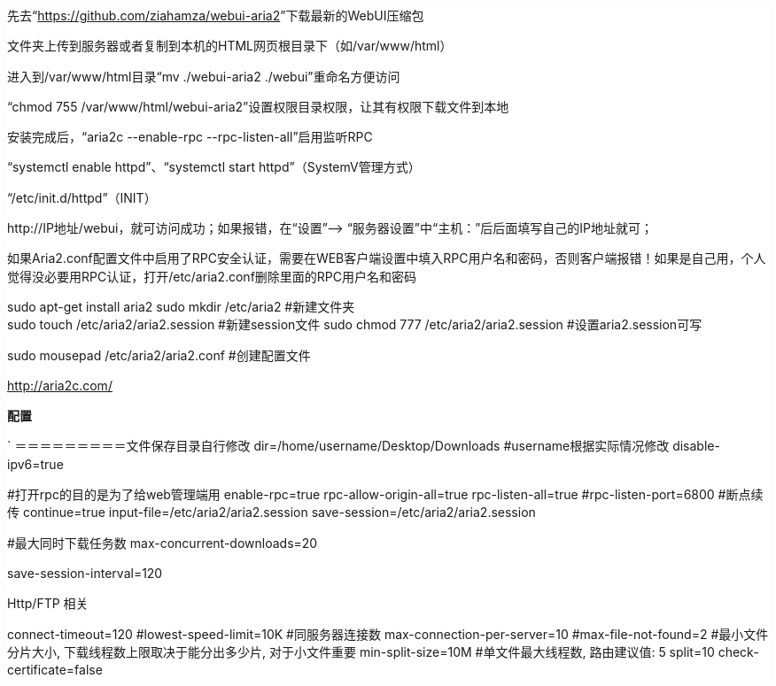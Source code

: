 

先去“<https://github.com/ziahamza/webui-aria2>”下载最新的WebUI压缩包

文件夹上传到服务器或者复制到本机的HTML网页根目录下（如/var/www/html）

进入到/var/www/html目录“mv  ./webui-aria2  ./webui”重命名方便访问

“chmod 755 /var/www/html/webui-aria2”设置权限目录权限，让其有权限下载文件到本地

安装完成后，“aria2c  --enable-rpc  --rpc-listen-all”启用监听RPC

“systemctl  enable  httpd”、“systemctl  start  httpd”（SystemV管理方式）

 “/etc/init.d/httpd”（INIT）



http://IP地址/webui，就可访问成功；如果报错，在“设置”--> “服务器设置”中“主机：”后后面填写自己的IP地址就可；

如果Aria2.conf配置文件中启用了RPC安全认证，需要在WEB客户端设置中填入RPC用户名和密码，否则客户端报错！如果是自己用，个人觉得没必要用RPC认证，打开/etc/aria2.conf删除里面的RPC用户名和密码



sudo apt-get install aria2
sudo mkdir /etc/aria2    #新建文件夹  
sudo touch /etc/aria2/aria2.session    #新建session文件
sudo chmod 777 /etc/aria2/aria2.session    #设置aria2.session可写 

sudo mousepad /etc/aria2/aria2.conf    #创建配置文件

<http://aria2c.com/>

**配置** 

` ＝＝＝＝＝＝＝＝＝文件保存目录自行修改
dir=/home/username/Desktop/Downloads #username根据实际情况修改
disable-ipv6=true

#打开rpc的目的是为了给web管理端用
enable-rpc=true
rpc-allow-origin-all=true
rpc-listen-all=true
#rpc-listen-port=6800
#断点续传
continue=true
input-file=/etc/aria2/aria2.session
save-session=/etc/aria2/aria2.session

#最大同时下载任务数
max-concurrent-downloads=20

save-session-interval=120

Http/FTP 相关

connect-timeout=120
#lowest-speed-limit=10K
#同服务器连接数
max-connection-per-server=10
#max-file-not-found=2
#最小文件分片大小, 下载线程数上限取决于能分出多少片, 对于小文件重要
min-split-size=10M
#单文件最大线程数, 路由建议值: 5
split=10
check-certificate=false

